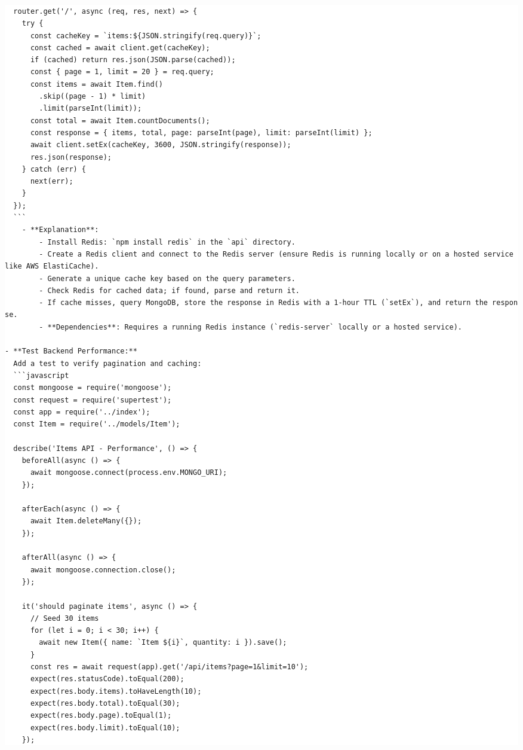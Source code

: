       router.get('/', async (req, res, next) => {
        try {
          const cacheKey = `items:${JSON.stringify(req.query)}`;
          const cached = await client.get(cacheKey);
          if (cached) return res.json(JSON.parse(cached));
          const { page = 1, limit = 20 } = req.query;
          const items = await Item.find()
            .skip((page - 1) * limit)
            .limit(parseInt(limit));
          const total = await Item.countDocuments();
          const response = { items, total, page: parseInt(page), limit: parseInt(limit) };
          await client.setEx(cacheKey, 3600, JSON.stringify(response));
          res.json(response);
        } catch (err) {
          next(err);
        }
      });
      ```
        - **Explanation**:
            - Install Redis: `npm install redis` in the `api` directory.
            - Create a Redis client and connect to the Redis server (ensure Redis is running locally or on a hosted service like AWS ElastiCache).
            - Generate a unique cache key based on the query parameters.
            - Check Redis for cached data; if found, parse and return it.
            - If cache misses, query MongoDB, store the response in Redis with a 1-hour TTL (`setEx`), and return the response.
            - **Dependencies**: Requires a running Redis instance (`redis-server` locally or a hosted service).

    - **Test Backend Performance:**  
      Add a test to verify pagination and caching:
      ```javascript
      const mongoose = require('mongoose');
      const request = require('supertest');
      const app = require('../index');
      const Item = require('../models/Item');
  
      describe('Items API - Performance', () => {
        beforeAll(async () => {
          await mongoose.connect(process.env.MONGO_URI);
        });
  
        afterEach(async () => {
          await Item.deleteMany({});
        });
  
        afterAll(async () => {
          await mongoose.connection.close();
        });
  
        it('should paginate items', async () => {
          // Seed 30 items
          for (let i = 0; i < 30; i++) {
            await new Item({ name: `Item ${i}`, quantity: i }).save();
          }
          const res = await request(app).get('/api/items?page=1&limit=10');
          expect(res.statusCode).toEqual(200);
          expect(res.body.items).toHaveLength(10);
          expect(res.body.total).toEqual(30);
          expect(res.body.page).toEqual(1);
          expect(res.body.limit).toEqual(10);
        });
  